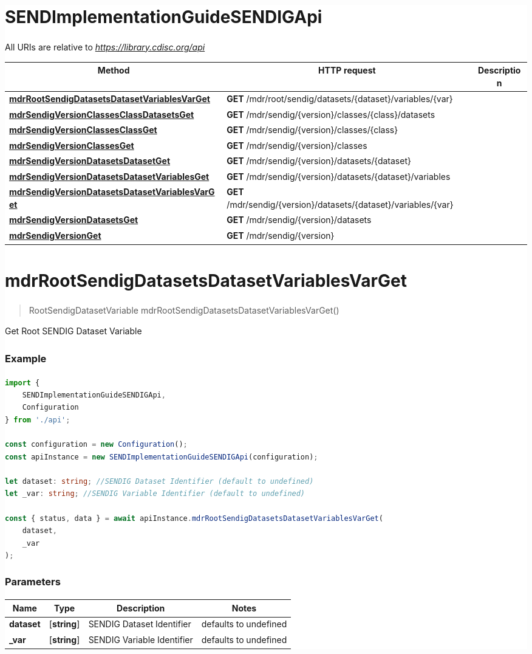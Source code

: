 # SENDImplementationGuideSENDIGApi

All URIs are relative to *https://library.cdisc.org/api*

|Method | HTTP request | Description|
|------------- | ------------- | -------------|
|[**mdrRootSendigDatasetsDatasetVariablesVarGet**](#mdrrootsendigdatasetsdatasetvariablesvarget) | **GET** /mdr/root/sendig/datasets/{dataset}/variables/{var} | |
|[**mdrSendigVersionClassesClassDatasetsGet**](#mdrsendigversionclassesclassdatasetsget) | **GET** /mdr/sendig/{version}/classes/{class}/datasets | |
|[**mdrSendigVersionClassesClassGet**](#mdrsendigversionclassesclassget) | **GET** /mdr/sendig/{version}/classes/{class} | |
|[**mdrSendigVersionClassesGet**](#mdrsendigversionclassesget) | **GET** /mdr/sendig/{version}/classes | |
|[**mdrSendigVersionDatasetsDatasetGet**](#mdrsendigversiondatasetsdatasetget) | **GET** /mdr/sendig/{version}/datasets/{dataset} | |
|[**mdrSendigVersionDatasetsDatasetVariablesGet**](#mdrsendigversiondatasetsdatasetvariablesget) | **GET** /mdr/sendig/{version}/datasets/{dataset}/variables | |
|[**mdrSendigVersionDatasetsDatasetVariablesVarGet**](#mdrsendigversiondatasetsdatasetvariablesvarget) | **GET** /mdr/sendig/{version}/datasets/{dataset}/variables/{var} | |
|[**mdrSendigVersionDatasetsGet**](#mdrsendigversiondatasetsget) | **GET** /mdr/sendig/{version}/datasets | |
|[**mdrSendigVersionGet**](#mdrsendigversionget) | **GET** /mdr/sendig/{version} | |

# **mdrRootSendigDatasetsDatasetVariablesVarGet**
> RootSendigDatasetVariable mdrRootSendigDatasetsDatasetVariablesVarGet()

Get Root SENDIG Dataset Variable

### Example

```typescript
import {
    SENDImplementationGuideSENDIGApi,
    Configuration
} from './api';

const configuration = new Configuration();
const apiInstance = new SENDImplementationGuideSENDIGApi(configuration);

let dataset: string; //SENDIG Dataset Identifier (default to undefined)
let _var: string; //SENDIG Variable Identifier (default to undefined)

const { status, data } = await apiInstance.mdrRootSendigDatasetsDatasetVariablesVarGet(
    dataset,
    _var
);
```

### Parameters

|Name | Type | Description  | Notes|
|------------- | ------------- | ------------- | -------------|
| **dataset** | [**string**] | SENDIG Dataset Identifier | defaults to undefined|
| **_var** | [**string**] | SENDIG Variable Identifier | defaults to undefined|
